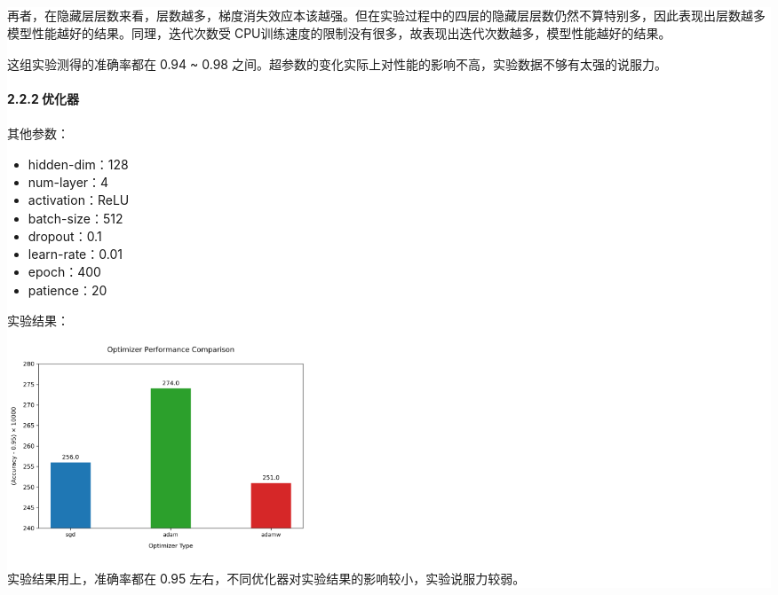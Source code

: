 再者，在隐藏层层数来看，层数越多，梯度消失效应本该越强。但在实验过程中的四层的隐藏层层数仍然不算特别多，因此表现出层数越多模型性能越好的结果。同理，迭代次数受 CPU训练速度的限制没有很多，故表现出迭代次数越多，模型性能越好的结果。

这组实验测得的准确率都在 0.94 ~ 0.98 之间。超参数的变化实际上对性能的影响不高，实验数据不够有太强的说服力。

#### 2.2.2 优化器

其他参数：

* hidden-dim：128
* num-layer：4
* activation：ReLU
* batch-size：512
* dropout：0.1
* learn-rate：0.01
* epoch：400
* patience：20

实验结果：

<img src="report_img/image-20250505204623984.png" alt="image-20250505204623984" style="zoom: 33%;" />

实验结果用上，准确率都在 0.95 左右，不同优化器对实验结果的影响较小，实验说服力较弱。
